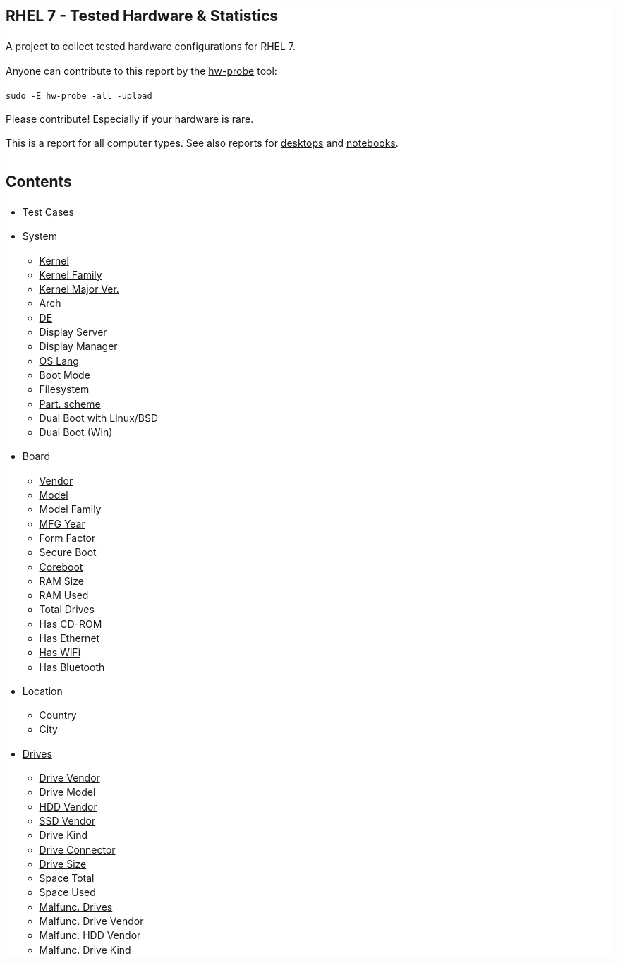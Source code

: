RHEL 7 - Tested Hardware & Statistics
-------------------------------------

A project to collect tested hardware configurations for RHEL 7.

Anyone can contribute to this report by the [hw-probe](https://github.com/linuxhw/hw-probe) tool:

    sudo -E hw-probe -all -upload

Please contribute! Especially if your hardware is rare.

This is a report for all computer types. See also reports for [desktops](/Dist/RHEL_7/Desktop/README.md) and [notebooks](/Dist/RHEL_7/Notebook/README.md).

Contents
--------

* [ Test Cases ](#test-cases)

* [ System ](#system)
  - [ Kernel                   ](#kernel)
  - [ Kernel Family            ](#kernel-family)
  - [ Kernel Major Ver.        ](#kernel-major-ver)
  - [ Arch                     ](#arch)
  - [ DE                       ](#de)
  - [ Display Server           ](#display-server)
  - [ Display Manager          ](#display-manager)
  - [ OS Lang                  ](#os-lang)
  - [ Boot Mode                ](#boot-mode)
  - [ Filesystem               ](#filesystem)
  - [ Part. scheme             ](#part-scheme)
  - [ Dual Boot with Linux/BSD ](#dual-boot-with-linuxbsd)
  - [ Dual Boot (Win)          ](#dual-boot-win)

* [ Board ](#board)
  - [ Vendor                   ](#vendor)
  - [ Model                    ](#model)
  - [ Model Family             ](#model-family)
  - [ MFG Year                 ](#mfg-year)
  - [ Form Factor              ](#form-factor)
  - [ Secure Boot              ](#secure-boot)
  - [ Coreboot                 ](#coreboot)
  - [ RAM Size                 ](#ram-size)
  - [ RAM Used                 ](#ram-used)
  - [ Total Drives             ](#total-drives)
  - [ Has CD-ROM               ](#has-cd-rom)
  - [ Has Ethernet             ](#has-ethernet)
  - [ Has WiFi                 ](#has-wifi)
  - [ Has Bluetooth            ](#has-bluetooth)

* [ Location ](#location)
  - [ Country                  ](#country)
  - [ City                     ](#city)

* [ Drives ](#drives)
  - [ Drive Vendor             ](#drive-vendor)
  - [ Drive Model              ](#drive-model)
  - [ HDD Vendor               ](#hdd-vendor)
  - [ SSD Vendor               ](#ssd-vendor)
  - [ Drive Kind               ](#drive-kind)
  - [ Drive Connector          ](#drive-connector)
  - [ Drive Size               ](#drive-size)
  - [ Space Total              ](#space-total)
  - [ Space Used               ](#space-used)
  - [ Malfunc. Drives          ](#malfunc-drives)
  - [ Malfunc. Drive Vendor    ](#malfunc-drive-vendor)
  - [ Malfunc. HDD Vendor      ](#malfunc-hdd-vendor)
  - [ Malfunc. Drive Kind      ](#malfunc-drive-kind)